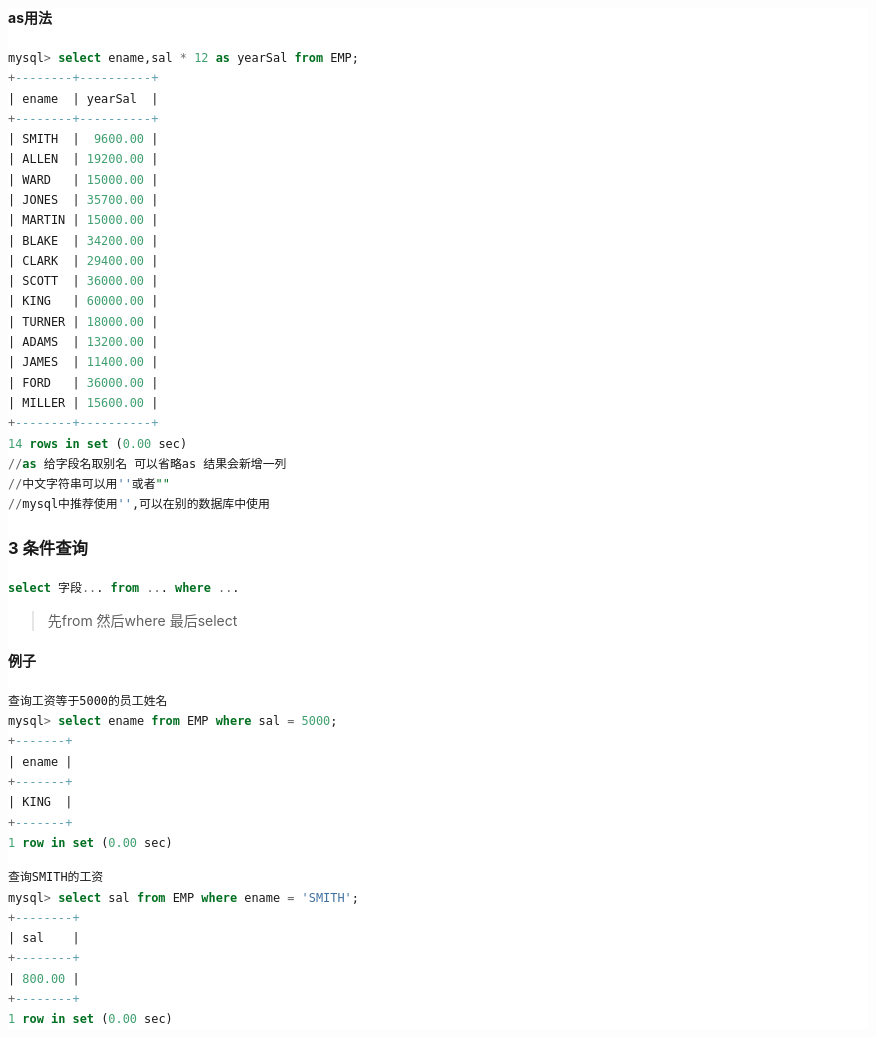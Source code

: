 #### as用法

```sql
mysql> select ename,sal * 12 as yearSal from EMP;
+--------+----------+
| ename  | yearSal  |
+--------+----------+
| SMITH  |  9600.00 |
| ALLEN  | 19200.00 |
| WARD   | 15000.00 |
| JONES  | 35700.00 |
| MARTIN | 15000.00 |
| BLAKE  | 34200.00 |
| CLARK  | 29400.00 |
| SCOTT  | 36000.00 |
| KING   | 60000.00 |
| TURNER | 18000.00 |
| ADAMS  | 13200.00 |
| JAMES  | 11400.00 |
| FORD   | 36000.00 |
| MILLER | 15600.00 |
+--------+----------+
14 rows in set (0.00 sec)
//as 给字段名取别名 可以省略as 结果会新增一列
//中文字符串可以用''或者""
//mysql中推荐使用'',可以在别的数据库中使用
```

### 3 条件查询

```sql
select 字段... from ... where ...
```

>先from 然后where 最后select

#### 例子

```sql
查询工资等于5000的员工姓名
mysql> select ename from EMP where sal = 5000;
+-------+
| ename |
+-------+
| KING  |
+-------+
1 row in set (0.00 sec)
```

```sql
查询SMITH的工资
mysql> select sal from EMP where ename = 'SMITH';
+--------+
| sal    |
+--------+
| 800.00 |
+--------+
1 row in set (0.00 sec)
```
